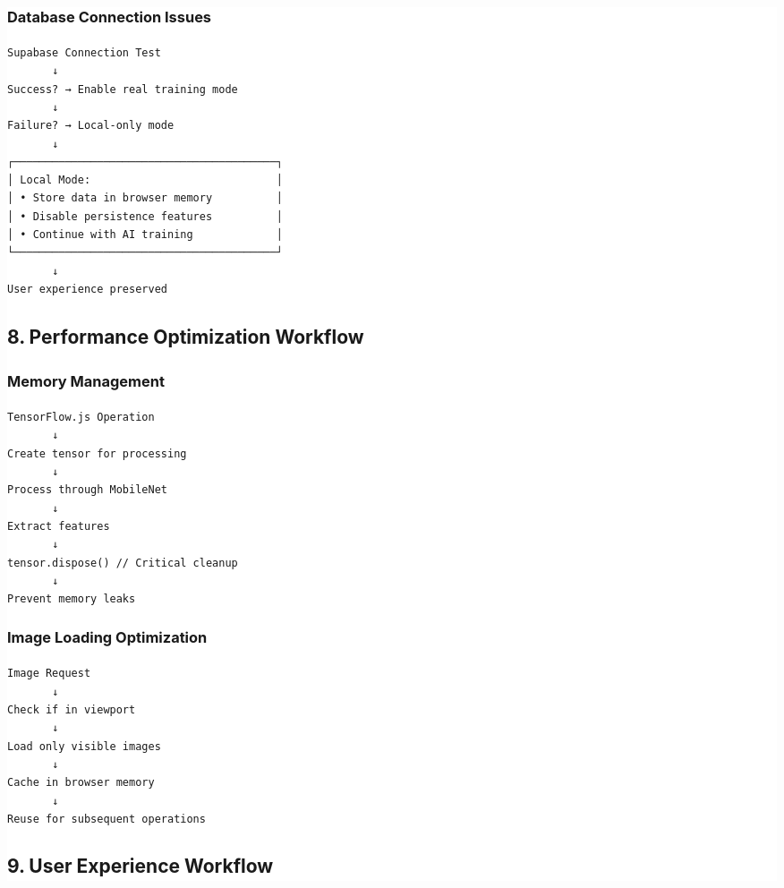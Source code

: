 ```
```

### Database Connection Issues
```
Supabase Connection Test
       ↓
Success? → Enable real training mode
       ↓
Failure? → Local-only mode
       ↓
┌─────────────────────────────────────────┐
│ Local Mode:                             │
│ • Store data in browser memory          │
│ • Disable persistence features          │
│ • Continue with AI training             │
└─────────────────────────────────────────┘
       ↓
User experience preserved
```

## 8. Performance Optimization Workflow

### Memory Management
```
TensorFlow.js Operation
       ↓
Create tensor for processing
       ↓
Process through MobileNet
       ↓
Extract features
       ↓
tensor.dispose() // Critical cleanup
       ↓
Prevent memory leaks
```

### Image Loading Optimization
```
Image Request
       ↓
Check if in viewport
       ↓
Load only visible images
       ↓
Cache in browser memory
       ↓
Reuse for subsequent operations
```

## 9. User Experience Workflow
